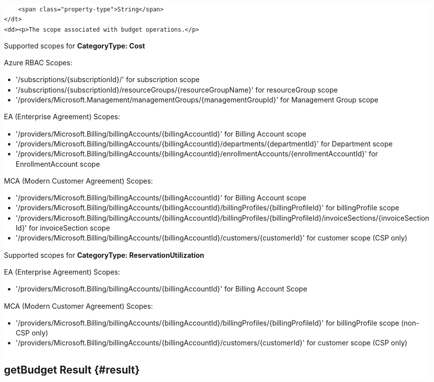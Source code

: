         <span class="property-type">String</span>
    </dt>
    <dd><p>The scope associated with budget operations.</p>
<p>Supported scopes for <strong>CategoryType: Cost</strong></p>
<p>Azure RBAC Scopes:</p>
<ul>
<li>'/subscriptions/{subscriptionId}/' for subscription scope</li>
<li>'/subscriptions/{subscriptionId}/resourceGroups/{resourceGroupName}' for resourceGroup scope</li>
<li>'/providers/Microsoft.Management/managementGroups/{managementGroupId}' for Management Group scope</li>
</ul>
<p>EA (Enterprise Agreement) Scopes:</p>
<ul>
<li>'/providers/Microsoft.Billing/billingAccounts/{billingAccountId}' for Billing Account scope</li>
<li>'/providers/Microsoft.Billing/billingAccounts/{billingAccountId}/departments/{departmentId}' for Department scope</li>
<li>'/providers/Microsoft.Billing/billingAccounts/{billingAccountId}/enrollmentAccounts/{enrollmentAccountId}' for EnrollmentAccount scope</li>
</ul>
<p>MCA (Modern Customer Agreement) Scopes:</p>
<ul>
<li>'/providers/Microsoft.Billing/billingAccounts/{billingAccountId}' for Billing Account scope</li>
<li>'/providers/Microsoft.Billing/billingAccounts/{billingAccountId}/billingProfiles/{billingProfileId}' for billingProfile scope</li>
<li>'/providers/Microsoft.Billing/billingAccounts/{billingAccountId}/billingProfiles/{billingProfileId}/invoiceSections/{invoiceSectionId}' for invoiceSection scope</li>
<li>'/providers/Microsoft.Billing/billingAccounts/{billingAccountId}/customers/{customerId}' for customer scope (CSP only)</li>
</ul>
<p>Supported scopes for <strong>CategoryType: ReservationUtilization</strong></p>
<p>EA (Enterprise Agreement) Scopes:</p>
<ul>
<li>'/providers/Microsoft.Billing/billingAccounts/{billingAccountId}' for Billing Account Scope</li>
</ul>
<p>MCA (Modern Customer Agreement) Scopes:</p>
<ul>
<li>'/providers/Microsoft.Billing/billingAccounts/{billingAccountId}/billingProfiles/{billingProfileId}' for billingProfile scope (non-CSP only)</li>
<li>'/providers/Microsoft.Billing/billingAccounts/{billingAccountId}/customers/{customerId}' for customer scope (CSP only)</li>
</ul>
</dd></dl>
</pulumi-choosable>
</div>




## getBudget Result {#result}

